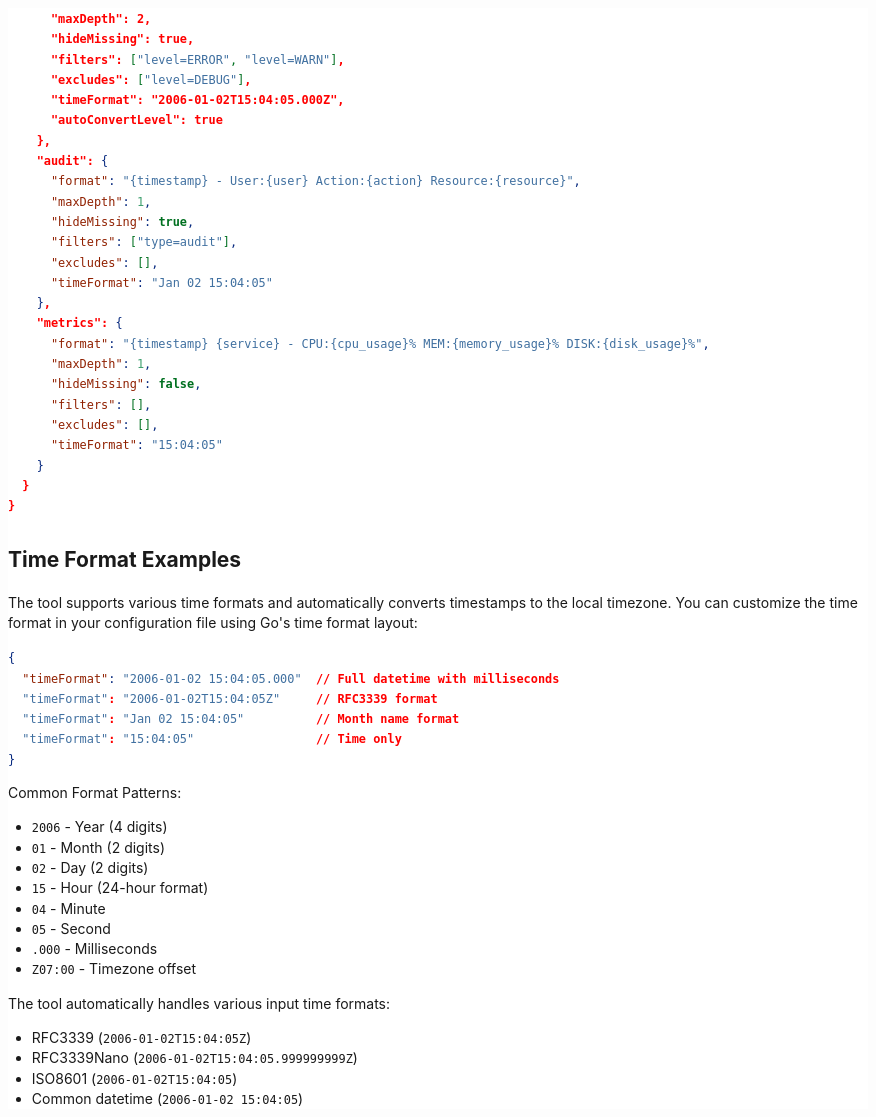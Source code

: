 ```json
      "maxDepth": 2,
      "hideMissing": true,
      "filters": ["level=ERROR", "level=WARN"],
      "excludes": ["level=DEBUG"],
      "timeFormat": "2006-01-02T15:04:05.000Z",
      "autoConvertLevel": true
    },
    "audit": {
      "format": "{timestamp} - User:{user} Action:{action} Resource:{resource}",
      "maxDepth": 1,
      "hideMissing": true,
      "filters": ["type=audit"],
      "excludes": [],
      "timeFormat": "Jan 02 15:04:05"
    },
    "metrics": {
      "format": "{timestamp} {service} - CPU:{cpu_usage}% MEM:{memory_usage}% DISK:{disk_usage}%",
      "maxDepth": 1,
      "hideMissing": false,
      "filters": [],
      "excludes": [],
      "timeFormat": "15:04:05"
    }
  }
}
```

## Time Format Examples

The tool supports various time formats and automatically converts timestamps to the local timezone. You can customize the time format in your configuration file using Go's time format layout:

```json
{
  "timeFormat": "2006-01-02 15:04:05.000"  // Full datetime with milliseconds
  "timeFormat": "2006-01-02T15:04:05Z"     // RFC3339 format
  "timeFormat": "Jan 02 15:04:05"          // Month name format
  "timeFormat": "15:04:05"                 // Time only
}
```

Common Format Patterns:
- `2006` - Year (4 digits)
- `01` - Month (2 digits)
- `02` - Day (2 digits)
- `15` - Hour (24-hour format)
- `04` - Minute
- `05` - Second
- `.000` - Milliseconds
- `Z07:00` - Timezone offset

The tool automatically handles various input time formats:
- RFC3339 (`2006-01-02T15:04:05Z`)
- RFC3339Nano (`2006-01-02T15:04:05.999999999Z`)
- ISO8601 (`2006-01-02T15:04:05`)
- Common datetime (`2006-01-02 15:04:05`)
